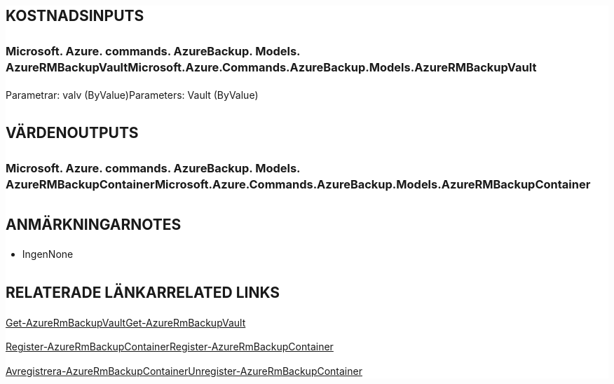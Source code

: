 ## <span data-ttu-id="ebbee-146">KOSTNADS</span><span class="sxs-lookup"><span data-stu-id="ebbee-146">INPUTS</span></span>

### <span data-ttu-id="ebbee-147">Microsoft. Azure. commands. AzureBackup. Models. AzureRMBackupVault</span><span class="sxs-lookup"><span data-stu-id="ebbee-147">Microsoft.Azure.Commands.AzureBackup.Models.AzureRMBackupVault</span></span>
<span data-ttu-id="ebbee-148">Parametrar: valv (ByValue)</span><span class="sxs-lookup"><span data-stu-id="ebbee-148">Parameters: Vault (ByValue)</span></span>

## <span data-ttu-id="ebbee-149">VÄRDEN</span><span class="sxs-lookup"><span data-stu-id="ebbee-149">OUTPUTS</span></span>

### <span data-ttu-id="ebbee-150">Microsoft. Azure. commands. AzureBackup. Models. AzureRMBackupContainer</span><span class="sxs-lookup"><span data-stu-id="ebbee-150">Microsoft.Azure.Commands.AzureBackup.Models.AzureRMBackupContainer</span></span>

## <span data-ttu-id="ebbee-151">ANMÄRKNINGAR</span><span class="sxs-lookup"><span data-stu-id="ebbee-151">NOTES</span></span>
* <span data-ttu-id="ebbee-152">Ingen</span><span class="sxs-lookup"><span data-stu-id="ebbee-152">None</span></span>

## <span data-ttu-id="ebbee-153">RELATERADE LÄNKAR</span><span class="sxs-lookup"><span data-stu-id="ebbee-153">RELATED LINKS</span></span>

[<span data-ttu-id="ebbee-154">Get-AzureRmBackupVault</span><span class="sxs-lookup"><span data-stu-id="ebbee-154">Get-AzureRmBackupVault</span></span>](./Get-AzureRmBackupVault.md)

[<span data-ttu-id="ebbee-155">Register-AzureRmBackupContainer</span><span class="sxs-lookup"><span data-stu-id="ebbee-155">Register-AzureRmBackupContainer</span></span>](./Register-AzureRmBackupContainer.md)

[<span data-ttu-id="ebbee-156">Avregistrera-AzureRmBackupContainer</span><span class="sxs-lookup"><span data-stu-id="ebbee-156">Unregister-AzureRmBackupContainer</span></span>](./Unregister-AzureRmBackupContainer.md)


